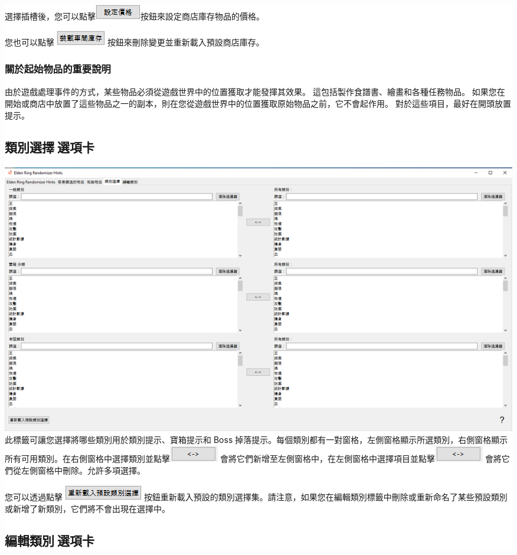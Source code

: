 選擇插槽後，您可以點擊![](images/setPrice_zhotw.png)按鈕來設定商店庫存物品的價格。  
  
您也可以點擊 ![](images/loadShop_zhotw.png) 按鈕來刪除變更並重新載入預設商店庫存。  
  
### 關於起始物品的重要說明

由於遊戲處理事件的方式，某些物品必須從遊戲世界中的位置獲取才能發揮其效果。 這包括製作食譜書、繪畫和各種任務物品。 如果您在開始或商店中放置了這些物品之一的副本，則在您從遊戲世界中的位置獲取原始物品之前，它不會起作用。 對於這些項目，最好在開頭放置提示。  
  
## 類別選擇 選項卡  
  
![](images/categorySelections_zhotw.png)  
此標籤可讓您選擇將哪些類別用於類別提示、寶箱提示和 Boss 掉落提示。每個類別都有一對窗格，左側窗格顯示所選類別，右側窗格顯示所有可用類別。在右側窗格中選擇類別並點擊![](images/<->.png) 會將它們新增至左側窗格中，在左側窗格中選擇項目並點擊![](images/<->.png) 會將它們從左側窗格中刪除。允許多項選擇。  
  
您可以透過點擊 ![](images/reloadSelections_zhotw.png) 按鈕重新載入預設的類別選擇集。請注意，如果您在編輯類別標籤中刪除或重新命名了某些預設類別或新增了新類別，它們將不會出現在選擇中。  
  
## 編輯類別 選項卡  
  